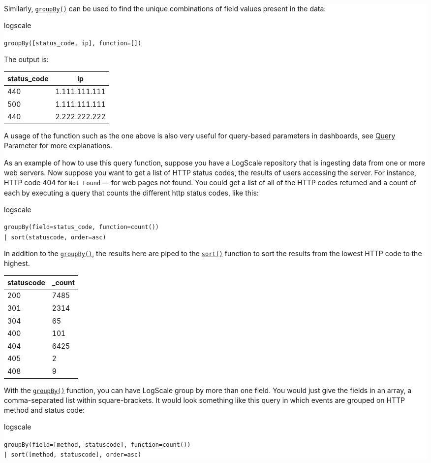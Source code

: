 Similarly, [`groupBy()`](functions-groupby.html "groupBy\(\)") can be used to find the unique combinations of field values present in the data: 

logscale
    
    
    groupBy([status_code, ip], function=[])

The output is: 

status_code |  ip   
---|---  
440 |  1.111.111.111   
500 |  1.111.111.111   
440 |  2.222.222.222   
  
A usage of the function such as the one above is also very useful for query-based parameters in dashboards, see [Query Parameter](dashboards-interactive-parameters.html#dashboards-parameters-type-param2) for more explanations. 

As an example of how to use this query function, suppose you have a LogScale repository that is ingesting data from one or more web servers. Now suppose you want to get a list of HTTP status codes, the results of users accessing the server. For instance, HTTP code 404 for `Not Found` — for web pages not found. You could get a list of all of the HTTP codes returned and a count of each by executing a query that counts the different http status codes, like this: 

logscale
    
    
    groupBy(field=status_code, function=count())
    | sort(statuscode, order=asc)

In addition to the [`groupBy()`](functions-groupby.html "groupBy\(\)"), the results here are piped to the [`sort()`](functions-sort.html "sort\(\)") function to sort the results from the lowest HTTP code to the highest. 

statuscode| _count  
---|---  
200| 7485  
301| 2314  
304| 65  
400| 101  
404| 6425  
405| 2  
408| 9  
  
With the [`groupBy()`](functions-groupby.html "groupBy\(\)") function, you can have LogScale group by more than one field. You would just give the fields in an array, a comma-separated list within square-brackets. It would look something like this query in which events are grouped on HTTP method and status code: 

logscale
    
    
    groupBy(field=[method, statuscode], function=count())
    | sort([method, statuscode], order=asc)
